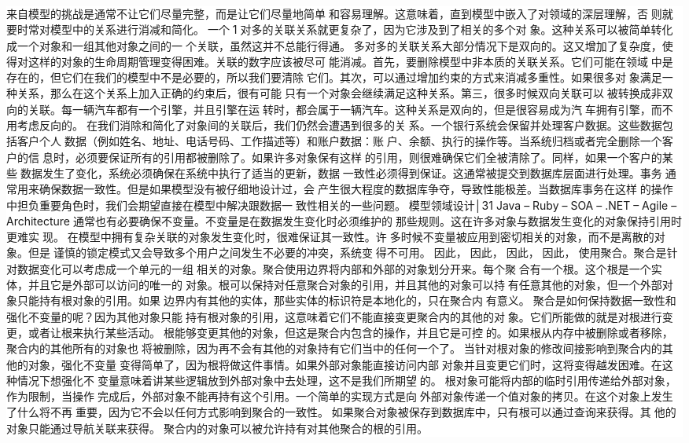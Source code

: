来自模型的挑战是通常不让它们尽量完整，而是让它们尽量地简单
和容易理解。这意味着，直到模型中嵌入了对领域的深层理解，否
则就要时常对模型中的关系进行消减和简化。
一个 1 对多的关联关系就更复杂了，因为它涉及到了相关的多个对
象。这种关系可以被简单转化成一个对象和一组其他对象之间的一
个关联，虽然这并不总能行得通。
多对多的关联关系大部分情况下是双向的。这又增加了复杂度，使
得对这样的对象的生命周期管理变得困难。关联的数字应该被尽可
能消减。首先，要删除模型中非本质的关联关系。它们可能在领域
中是存在的，但它们在我们的模型中不是必要的，所以我们要清除
它们。其次，可以通过增加约束的方式来消减多重性。如果很多对
象满足一种关系，那么在这个关系上加入正确的约束后，很有可能
只有一个对象会继续满足这种关系。第三，很多时候双向关联可以
被转换成非双向的关联。每一辆汽车都有一个引擎，并且引擎在运
转时，都会属于一辆汽车。这种关系是双向的，但是很容易成为汽
车拥有引擎，而不用考虑反向的。
在我们消除和简化了对象间的关联后，我们仍然会遭遇到很多的关
系。一个银行系统会保留并处理客户数据。这些数据包括客户个人
数据（例如姓名、地址、电话号码、工作描述等）和账户数据：账
户、余额、执行的操作等。当系统归档或者完全删除一个客户的信
息时，必须要保证所有的引用都被删除了。如果许多对象保有这样
的引用，则很难确保它们全被清除了。同样，如果一个客户的某些
数据发生了变化，系统必须确保在系统中执行了适当的更新，数据
一致性必须得到保证。这通常被提交到数据库层面进行处理。事务
通常用来确保数据一致性。但是如果模型没有被仔细地设计过，会
产生很大程度的数据库争夺，导致性能极差。当数据库事务在这样
的操作中担负重要角色时，我们会期望直接在模型中解决跟数据一
致性相关的一些问题。
模型领域设计│31
Java – Ruby – SOA – .NET – Agile – Architecture
通常也有必要确保不变量。不变量是在数据发生变化时必须维护的
那些规则。这在许多对象与数据发生变化的对象保持引用时更难实
现。
在模型中拥有复杂关联的对象发生变化时，很难保证其一致性。许
多时候不变量被应用到密切相关的对象，而不是离散的对象。但是
谨慎的锁定模式又会导致多个用户之间发生不必要的冲突，系统变
得不可用。
因此， 因此， 因此，
因此，
使用聚合。聚合是针对数据变化可以考虑成一个单元的一组
相关的对象。聚合使用边界将内部和外部的对象划分开来。每个聚
合有一个根。这个根是一个实体，并且它是外部可以访问的唯一的
对象。根可以保持对任意聚合对象的引用，并且其他的对象可以持
有任意其他的对象，但一个外部对象只能持有根对象的引用。如果
边界内有其他的实体，那些实体的标识符是本地化的，只在聚合内
有意义。
聚合是如何保持数据一致性和强化不变量的呢？因为其他对象只能
持有根对象的引用，这意味着它们不能直接变更聚合内的其他的对
象。它们所能做的就是对根进行变更，或者让根来执行某些活动。
根能够变更其他的对象，但这是聚合内包含的操作，并且它是可控
的。如果根从内存中被删除或者移除，聚合内的其他所有的对象也
将被删除，因为再不会有其他的对象持有它们当中的任何一个了。
当针对根对象的修改间接影响到聚合内的其他的对象，强化不变量
变得简单了，因为根将做这件事情。如果外部对象能直接访问内部
对象并且变更它们时，这将变得越发困难。在这种情况下想强化不
变量意味着讲某些逻辑放到外部对象中去处理，这不是我们所期望
的。
根对象可能将内部的临时引用传递给外部对象，作为限制，当操作
完成后，外部对象不能再持有这个引用。一个简单的实现方式是向
外部对象传递一个值对象的拷贝。在这个对象上发生了什么将不再
重要，因为它不会以任何方式影响到聚合的一致性。
如果聚合对象被保存到数据库中，只有根可以通过查询来获得。其
他的对象只能通过导航关联来获得。
聚合内的对象可以被允许持有对其他聚合的根的引用。